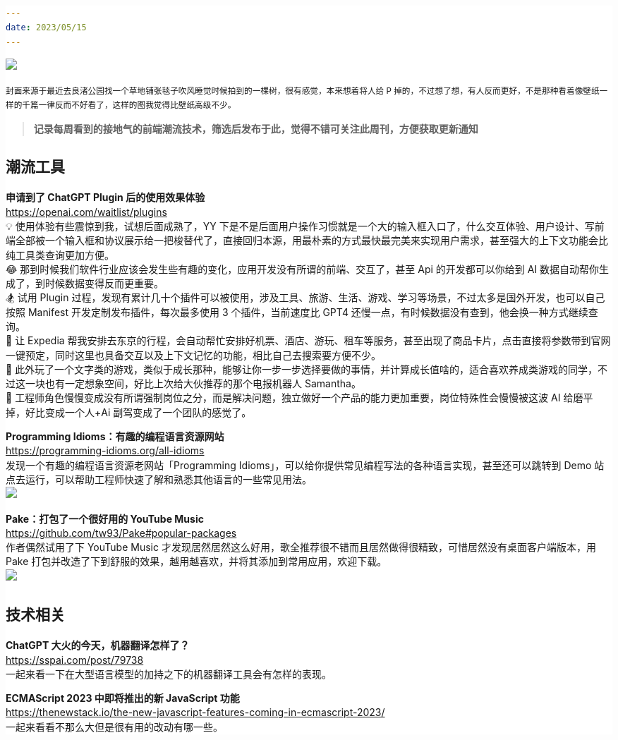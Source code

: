 ```yaml
---
date: 2023/05/15
---
```


<img src="https://gw.alipayobjects.com/zos/k/ib/128.jpg" width="800" />

<small>封面来源于最近去良渚公园找一个草地铺张毯子吹风睡觉时候拍到的一棵树，很有感觉，本来想着将人给 P 掉的，不过想了想，有人反而更好，不是那种看着像壁纸一样的千篇一律反而不好看了，这样的图我觉得比壁纸高级不少。</small>

> **记录每周看到的接地气的前端潮流技术，筛选后发布于此，觉得不错可关注此周刊，方便获取更新通知**

## 潮流工具

**申请到了 ChatGPT Plugin 后的使用效果体验**  
<https://openai.com/waitlist/plugins>  
💡 使用体验有些震惊到我，试想后面成熟了，YY 下是不是后面用户操作习惯就是一个大的输入框入口了，什么交互体验、用户设计、写前端全部被一个输入框和协议展示给一把梭替代了，直接回归本源，用最朴素的方式最快最完美来实现用户需求，甚至强大的上下文功能会比纯工具类查询更加方便。  
😂 那到时候我们软件行业应该会发生些有趣的变化，应用开发没有所谓的前端、交互了，甚至 Api 的开发都可以你给到 AI 数据自动帮你生成了，到时候数据变得反而更重要。  
🏂 试用 Plugin 过程，发现有累计几十个插件可以被使用，涉及工具、旅游、生活、游戏、学习等场景，不过太多是国外开发，也可以自己按照 Manifest 开发定制发布插件，每次最多使用 3 个插件，当前速度比 GPT4 还慢一点，有时候数据没有查到，他会换一种方式继续查询。  
🤖 让 Expedia 帮我安排去东京的行程，会自动帮忙安排好机票、酒店、游玩、租车等服务，甚至出现了商品卡片，点击直接将参数带到官网一键预定，同时这里也具备交互以及上下文记忆的功能，相比自己去搜索要方便不少。  
🔮 此外玩了一个文字类的游戏，类似于成长那种，能够让你一步一步选择要做的事情，并计算成长值啥的，适合喜欢养成类游戏的同学，不过这一块也有一定想象空间，好比上次给大伙推荐的那个电报机器人 Samantha。  
🧐 工程师角色慢慢变成没有所谓强制岗位之分，而是解决问题，独立做好一个产品的能力更加重要，岗位特殊性会慢慢被这波 AI 给磨平掉，好比变成一个人+Ai 副驾变成了一个团队的感觉了。  
<a href="https://gw.alipayobjects.com/os/k/m2qgis/plugin.mp4" target="_blank"><video width="800px" controls autoplay preload loop muted><source src="https://gw.alipayobjects.com/os/k/m2qgis/plugin.mp4" type="video/mp4"></video></a>

**Programming Idioms：有趣的编程语言资源网站**  
<https://programming-idioms.org/all-idioms>  
发现一个有趣的编程语言资源老网站「Programming Idioms」，可以给你提供常见编程写法的各种语言实现，甚至还可以跳转到 Demo 站点去运行，可以帮助工程师快速了解和熟悉其他语言的一些常见用法。  
<img src="https://gw.alipayobjects.com/zos/k/iw/TinySnap-2023-05-06-21.53.37.png" width="800" />

**Pake：打包了一个很好用的 YouTube Music**  
<https://github.com/tw93/Pake#popular-packages>  
作者偶然试用了下 YouTube Music 才发现居然居然这么好用，歌全推荐很不错而且居然做得很精致，可惜居然没有桌面客户端版本，用 Pake 打包并改造了下到舒服的效果，越用越喜欢，并将其添加到常用应用，欢迎下载。  
<img src="https://gw.alipayobjects.com/zos/k/kj/SCR-20230507-qws.png" width="800" />

## 技术相关

**ChatGPT 大火的今天，机器翻译怎样了？**  
<https://sspai.com/post/79738>  
一起来看一下在大型语言模型的加持之下的机器翻译工具会有怎样的表现。

**ECMAScript 2023 中即将推出的新 JavaScript 功能**  
<https://thenewstack.io/the-new-javascript-features-coming-in-ecmascript-2023/>  
一起来看看不那么大但是很有用的改动有哪一些。
